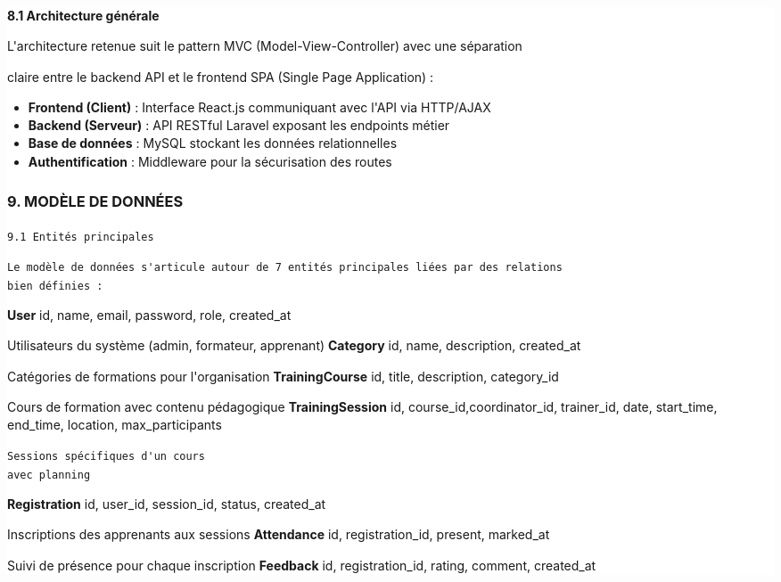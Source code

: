 **8.1 Architecture générale**

L'architecture retenue suit le pattern MVC (Model-View-Controller) avec une séparation

claire entre le backend API et le frontend SPA (Single Page Application) :

- **Frontend (Client)** : Interface React.js communiquant avec l'API via HTTP/AJAX
- **Backend (Serveur)** : API RESTful Laravel exposant les endpoints métier
- **Base de données** : MySQL stockant les données relationnelles
- **Authentification** : Middleware pour la sécurisation des routes

### 9. MODÈLE DE DONNÉES


```
9.1 Entités principales
```
```
Le modèle de données s'articule autour de 7 entités principales liées par des relations
bien définies :
```
**User** id, name, email, password,
role, created_at

Utilisateurs du système (admin,
formateur, apprenant)
**Category** id, name, description,
created_at

Catégories de formations pour
l'organisation
**TrainingCourse** id, title, description,
category_id

Cours de formation avec contenu
pédagogique
**TrainingSession** id, course_id,coordinator_id,
trainer_id, date, start_time,
end_time, location,
max_participants

```
Sessions spécifiques d'un cours
avec planning
```
**Registration** id, user_id, session_id, status,
created_at

Inscriptions des apprenants aux
sessions
**Attendance** id, registration_id, present,
marked_at

Suivi de présence pour chaque
inscription
**Feedback** id, registration_id, rating,
comment, created_at
